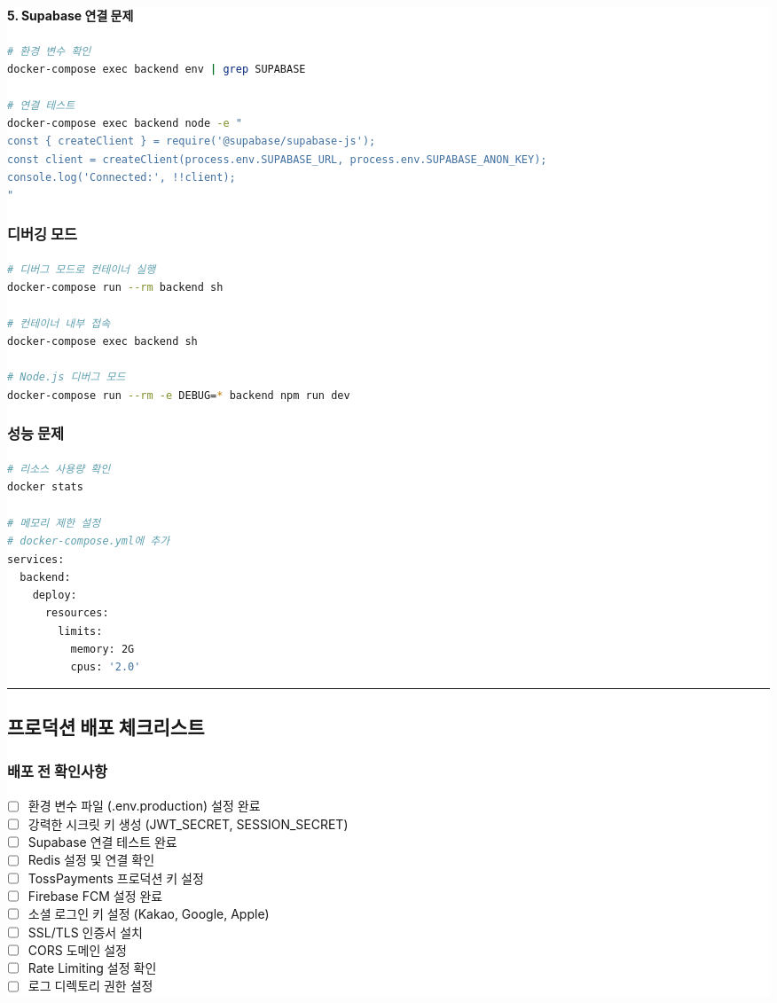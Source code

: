 #### 5. Supabase 연결 문제

```bash
# 환경 변수 확인
docker-compose exec backend env | grep SUPABASE

# 연결 테스트
docker-compose exec backend node -e "
const { createClient } = require('@supabase/supabase-js');
const client = createClient(process.env.SUPABASE_URL, process.env.SUPABASE_ANON_KEY);
console.log('Connected:', !!client);
"
```

### 디버깅 모드

```bash
# 디버그 모드로 컨테이너 실행
docker-compose run --rm backend sh

# 컨테이너 내부 접속
docker-compose exec backend sh

# Node.js 디버그 모드
docker-compose run --rm -e DEBUG=* backend npm run dev
```

### 성능 문제

```bash
# 리소스 사용량 확인
docker stats

# 메모리 제한 설정
# docker-compose.yml에 추가
services:
  backend:
    deploy:
      resources:
        limits:
          memory: 2G
          cpus: '2.0'
```

---

## 프로덕션 배포 체크리스트

### 배포 전 확인사항

- [ ] 환경 변수 파일 (.env.production) 설정 완료
- [ ] 강력한 시크릿 키 생성 (JWT_SECRET, SESSION_SECRET)
- [ ] Supabase 연결 테스트 완료
- [ ] Redis 설정 및 연결 확인
- [ ] TossPayments 프로덕션 키 설정
- [ ] Firebase FCM 설정 완료
- [ ] 소셜 로그인 키 설정 (Kakao, Google, Apple)
- [ ] SSL/TLS 인증서 설치
- [ ] CORS 도메인 설정
- [ ] Rate Limiting 설정 확인
- [ ] 로그 디렉토리 권한 설정
